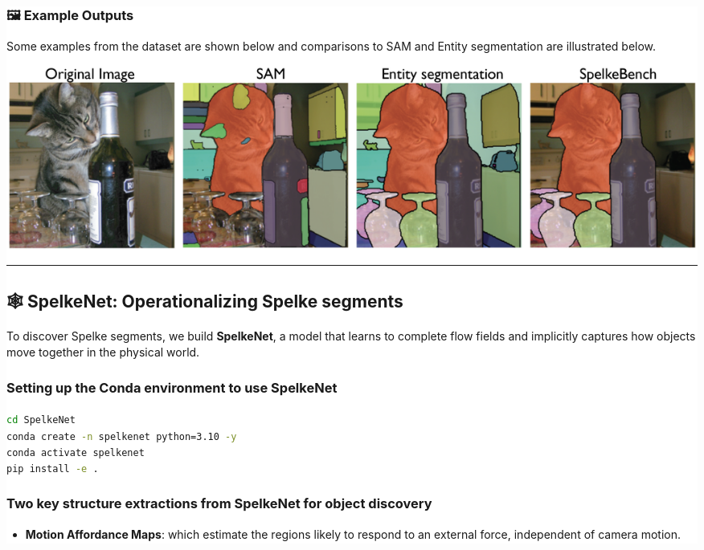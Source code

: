 ### 🖼️ Example Outputs

Some examples from the dataset are shown below and comparisons to SAM and Entity segmentation are illustrated below.

<p align="center">
  <img src="demo_images/benchmark_fig.png" alt="SpelkeSeg Example" width="2000"/>
</p>

[//]: # (---)

[//]: # ()
[//]: # (### 🛠️ Evaluation Utilities )

[//]: # ()
[//]: # (We also provide some code to explore the dataset and utilities for evaluation here:  )

[//]: # (🔗 [https://github.com/neuroailab/SpelkeBench.git]&#40;https://github.com/neuroailab/SpelkeBench.git&#41;)


---

## 🕸️ SpelkeNet: Operationalizing Spelke segments

To discover Spelke segments, we build **SpelkeNet**, a model that learns to complete flow fields and implicitly captures how objects move together in the physical world. 

### Setting up the Conda environment to use SpelkeNet ###

```bash
cd SpelkeNet
conda create -n spelkenet python=3.10 -y
conda activate spelkenet
pip install -e .
```

### Two key structure extractions from SpelkeNet for object discovery ### 

- **Motion Affordance Maps**: which estimate the regions likely to respond to an external force, independent of camera motion.

<p align="center">

[//]: # (![Teaser Figure]&#40;demo_images/teaser.png&#41;)